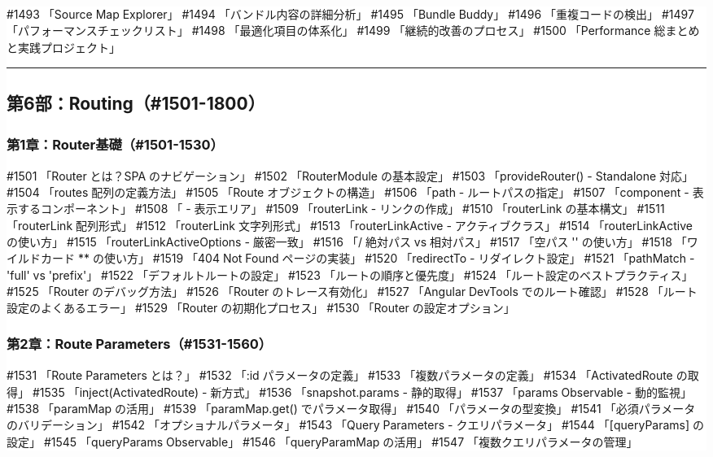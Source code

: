 #1493 「Source Map Explorer」
#1494 「バンドル内容の詳細分析」
#1495 「Bundle Buddy」
#1496 「重複コードの検出」
#1497 「パフォーマンスチェックリスト」
#1498 「最適化項目の体系化」
#1499 「継続的改善のプロセス」
#1500 「Performance 総まとめと実践プロジェクト」

---

## 第6部：Routing（#1501-1800）

### 第1章：Router基礎（#1501-1530）
#1501 「Router とは？SPA のナビゲーション」
#1502 「RouterModule の基本設定」
#1503 「provideRouter() - Standalone 対応」
#1504 「routes 配列の定義方法」
#1505 「Route オブジェクトの構造」
#1506 「path - ルートパスの指定」
#1507 「component - 表示するコンポーネント」
#1508 「<router-outlet> - 表示エリア」
#1509 「routerLink - リンクの作成」
#1510 「routerLink の基本構文」
#1511 「routerLink 配列形式」
#1512 「routerLink 文字列形式」
#1513 「routerLinkActive - アクティブクラス」
#1514 「routerLinkActive の使い方」
#1515 「routerLinkActiveOptions - 厳密一致」
#1516 「/ 絶対パス vs 相対パス」
#1517 「空パス '' の使い方」
#1518 「ワイルドカード ** の使い方」
#1519 「404 Not Found ページの実装」
#1520 「redirectTo - リダイレクト設定」
#1521 「pathMatch - 'full' vs 'prefix'」
#1522 「デフォルトルートの設定」
#1523 「ルートの順序と優先度」
#1524 「ルート設定のベストプラクティス」
#1525 「Router のデバッグ方法」
#1526 「Router のトレース有効化」
#1527 「Angular DevTools でのルート確認」
#1528 「ルート設定のよくあるエラー」
#1529 「Router の初期化プロセス」
#1530 「Router の設定オプション」

### 第2章：Route Parameters（#1531-1560）
#1531 「Route Parameters とは？」
#1532 「:id パラメータの定義」
#1533 「複数パラメータの定義」
#1534 「ActivatedRoute の取得」
#1535 「inject(ActivatedRoute) - 新方式」
#1536 「snapshot.params - 静的取得」
#1537 「params Observable - 動的監視」
#1538 「paramMap の活用」
#1539 「paramMap.get() でパラメータ取得」
#1540 「パラメータの型変換」
#1541 「必須パラメータのバリデーション」
#1542 「オプショナルパラメータ」
#1543 「Query Parameters - クエリパラメータ」
#1544 「[queryParams] の設定」
#1545 「queryParams Observable」
#1546 「queryParamMap の活用」
#1547 「複数クエリパラメータの管理」